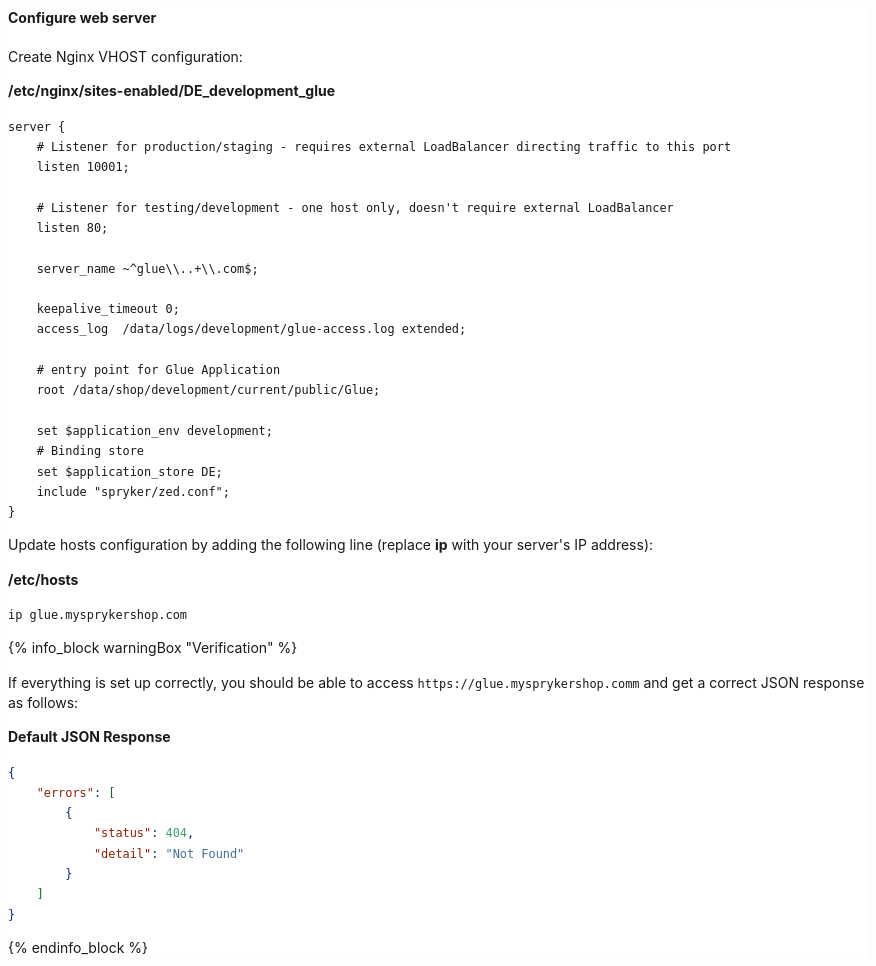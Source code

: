 #### Configure web server

Create Nginx VHOST configuration:

**/etc/nginx/sites-enabled/DE_development_glue**

```
server {
    # Listener for production/staging - requires external LoadBalancer directing traffic to this port
    listen 10001;
 
    # Listener for testing/development - one host only, doesn't require external LoadBalancer
    listen 80;
 
    server_name ~^glue\\..+\\.com$;
 
    keepalive_timeout 0;
    access_log  /data/logs/development/glue-access.log extended;
 
    # entry point for Glue Application
    root /data/shop/development/current/public/Glue;
 
    set $application_env development;
    # Binding store
    set $application_store DE;
    include "spryker/zed.conf";
}
```

Update hosts configuration by adding the following line (replace **ip** with your server's IP address):

**/etc/hosts**

```
ip glue.mysprykershop.com
```

{% info_block warningBox "Verification" %}

If everything is set up correctly, you should be able to access `https://glue.mysprykershop.comm` and get a correct JSON response as follows:

**Default JSON Response**

```json
{
    "errors": [
        {
            "status": 404,
            "detail": "Not Found"
        }
    ]
}
```
{% endinfo_block %}
